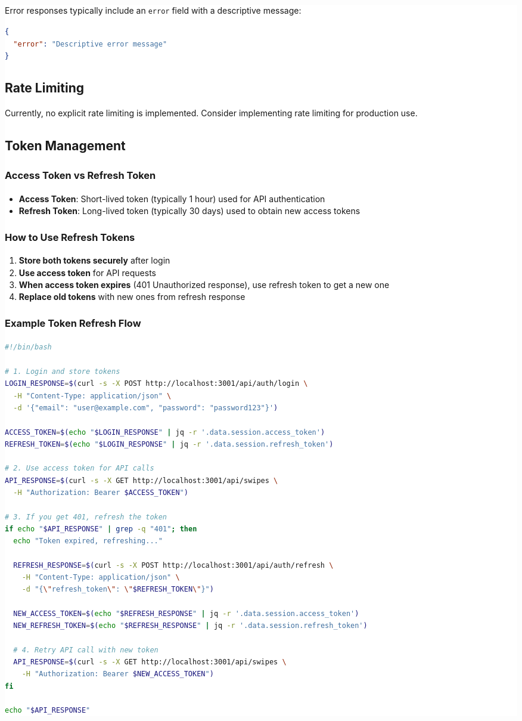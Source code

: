 Error responses typically include an `error` field with a descriptive message:

```json
{
  "error": "Descriptive error message"
}
```

## Rate Limiting

Currently, no explicit rate limiting is implemented. Consider implementing rate limiting for production use.

## Token Management

### Access Token vs Refresh Token

- **Access Token**: Short-lived token (typically 1 hour) used for API authentication
- **Refresh Token**: Long-lived token (typically 30 days) used to obtain new access tokens

### How to Use Refresh Tokens

1. **Store both tokens securely** after login
2. **Use access token** for API requests
3. **When access token expires** (401 Unauthorized response), use refresh token to get a new one
4. **Replace old tokens** with new ones from refresh response

### Example Token Refresh Flow

```bash
#!/bin/bash

# 1. Login and store tokens
LOGIN_RESPONSE=$(curl -s -X POST http://localhost:3001/api/auth/login \
  -H "Content-Type: application/json" \
  -d '{"email": "user@example.com", "password": "password123"}')

ACCESS_TOKEN=$(echo "$LOGIN_RESPONSE" | jq -r '.data.session.access_token')
REFRESH_TOKEN=$(echo "$LOGIN_RESPONSE" | jq -r '.data.session.refresh_token')

# 2. Use access token for API calls
API_RESPONSE=$(curl -s -X GET http://localhost:3001/api/swipes \
  -H "Authorization: Bearer $ACCESS_TOKEN")

# 3. If you get 401, refresh the token
if echo "$API_RESPONSE" | grep -q "401"; then
  echo "Token expired, refreshing..."
  
  REFRESH_RESPONSE=$(curl -s -X POST http://localhost:3001/api/auth/refresh \
    -H "Content-Type: application/json" \
    -d "{\"refresh_token\": \"$REFRESH_TOKEN\"}")
  
  NEW_ACCESS_TOKEN=$(echo "$REFRESH_RESPONSE" | jq -r '.data.session.access_token')
  NEW_REFRESH_TOKEN=$(echo "$REFRESH_RESPONSE" | jq -r '.data.session.refresh_token')
  
  # 4. Retry API call with new token
  API_RESPONSE=$(curl -s -X GET http://localhost:3001/api/swipes \
    -H "Authorization: Bearer $NEW_ACCESS_TOKEN")
fi

echo "$API_RESPONSE"
```
